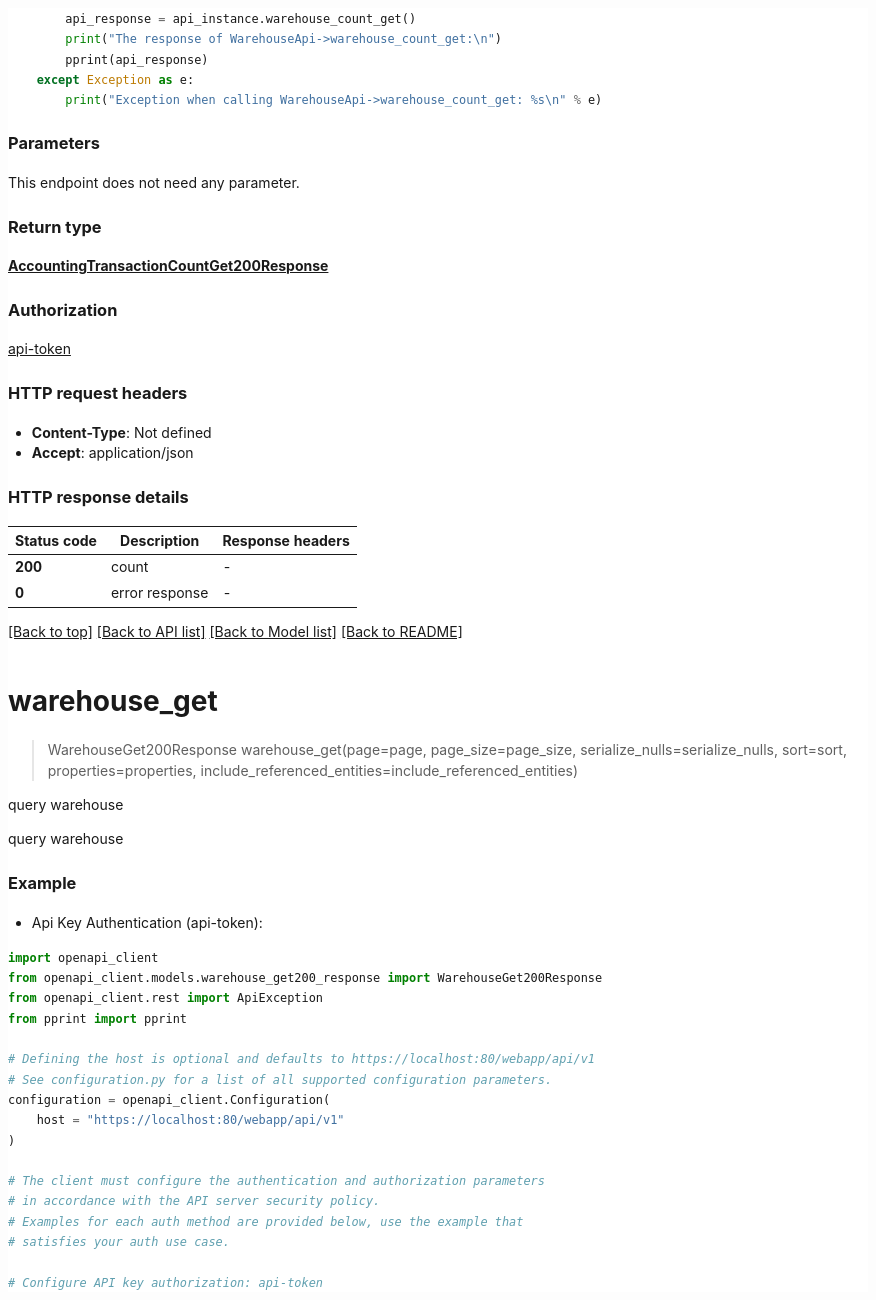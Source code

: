 ```python
        api_response = api_instance.warehouse_count_get()
        print("The response of WarehouseApi->warehouse_count_get:\n")
        pprint(api_response)
    except Exception as e:
        print("Exception when calling WarehouseApi->warehouse_count_get: %s\n" % e)
```



### Parameters

This endpoint does not need any parameter.

### Return type

[**AccountingTransactionCountGet200Response**](AccountingTransactionCountGet200Response.md)

### Authorization

[api-token](../README.md#api-token)

### HTTP request headers

 - **Content-Type**: Not defined
 - **Accept**: application/json

### HTTP response details

| Status code | Description | Response headers |
|-------------|-------------|------------------|
**200** | count |  -  |
**0** | error response |  -  |

[[Back to top]](#) [[Back to API list]](../README.md#documentation-for-api-endpoints) [[Back to Model list]](../README.md#documentation-for-models) [[Back to README]](../README.md)

# **warehouse_get**
> WarehouseGet200Response warehouse_get(page=page, page_size=page_size, serialize_nulls=serialize_nulls, sort=sort, properties=properties, include_referenced_entities=include_referenced_entities)

query warehouse

query warehouse

### Example

* Api Key Authentication (api-token):

```python
import openapi_client
from openapi_client.models.warehouse_get200_response import WarehouseGet200Response
from openapi_client.rest import ApiException
from pprint import pprint

# Defining the host is optional and defaults to https://localhost:80/webapp/api/v1
# See configuration.py for a list of all supported configuration parameters.
configuration = openapi_client.Configuration(
    host = "https://localhost:80/webapp/api/v1"
)

# The client must configure the authentication and authorization parameters
# in accordance with the API server security policy.
# Examples for each auth method are provided below, use the example that
# satisfies your auth use case.

# Configure API key authorization: api-token
```
